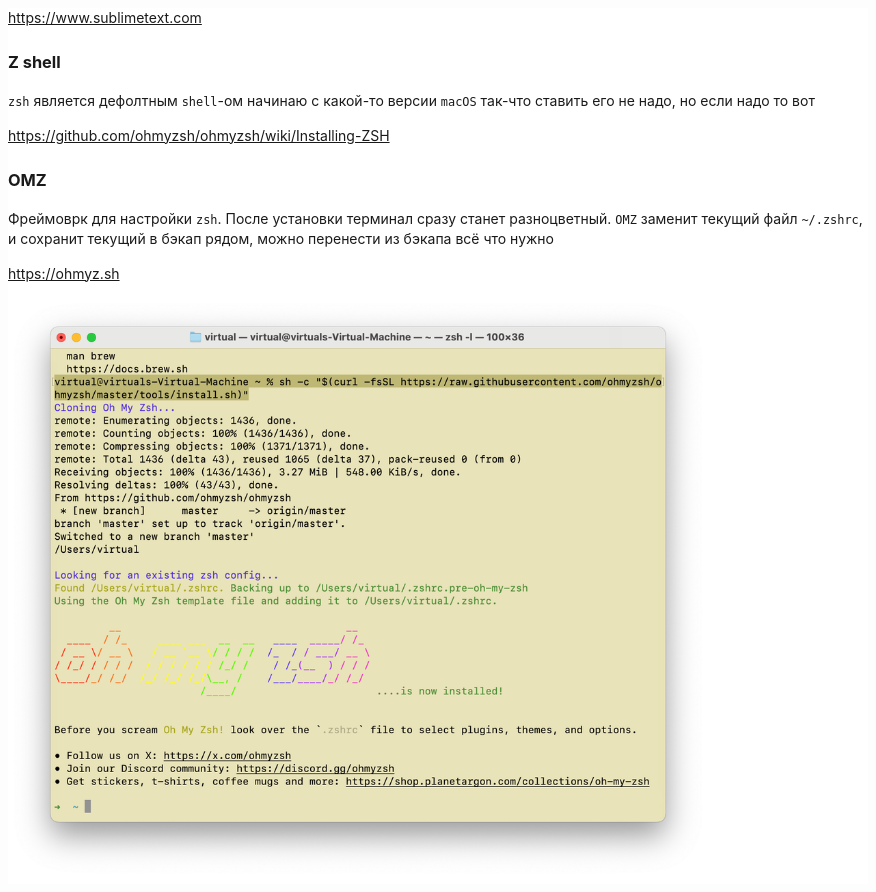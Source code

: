 https://www.sublimetext.com

### Z shell

`zsh` является дефолтным `shell`-ом начинаю с какой-то версии `macOS` так-что ставить его не надо, но если надо то вот

https://github.com/ohmyzsh/ohmyzsh/wiki/Installing-ZSH


### OMZ

Фреймоврк для настройки `zsh`. После установки терминал сразу станет разноцветный. `OMZ` заменит текущий файл `~/.zshrc`, и сохранит текущий в бэкап рядом, можно перенести из бэкапа всё что нужно

https://ohmyz.sh

<img src="./images/omz.png" width="700"/>
